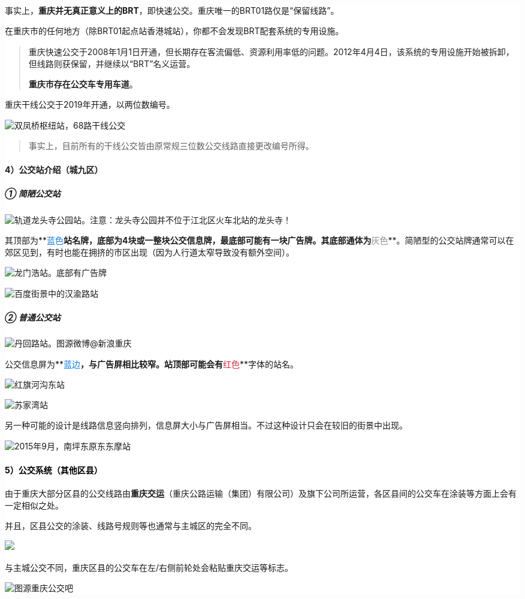 事实上，**重庆并无真正意义上的BRT**，即快速公交。重庆唯一的BRT01路仅是“保留线路”。

在重庆市的任何地方（除BRT01起点站香港城站），你都不会发现BRT配套系统的专用设施。

> <font style="color:rgb(32, 33, 34);">重庆快速公交于2008年1月1日开通，但长期存在客流偏低、资源利用率低的问题。2012年4月4日，该系统的专用设施开始被拆卸，但线路则获保留，并继续以“BRT”名义运营。</font>
>
> <font style="color:rgb(32, 33, 34);"></font>**<font style="color:rgb(32, 33, 34);">重庆市存在公交车专用车道</font>**<font style="color:rgb(32, 33, 34);">。</font>
>

重庆干线公交于2019年开通，以两位数编号。

![双凤桥枢纽站，68路干线公交](https://cdn.nlark.com/yuque/0/2023/jpeg/36049426/1702483877617-c9805a81-a8a5-45cb-9aad-3df5d920ccd9.jpeg)

> 事实上，目前所有的干线公交皆由原常规三位数公交线路直接更改编号所得。
>

#### 4）公交站介绍（城九区）
##### ① 简陋公交站
![轨道龙头寺公园站。注意：龙头寺公园并不位于江北区火车北站的龙头寺！](https://cdn.nlark.com/yuque/0/2023/jpeg/36049426/1702477844536-b84ac84b-baba-4085-938c-7b7b75232240.jpeg)

其顶部为**<font style="color:#117CEE;">蓝色</font>**站名牌，底部为4块或一整块公交信息牌，最底部可能有一块广告牌。其底部通体为**<font style="color:#8A8F8D;">灰色</font>**。简陋型的公交站牌通常可以在郊区见到，有时也能在拥挤的市区出现（因为人行道太窄导致没有额外空间）。

![龙门浩站。底部有广告牌](https://cdn.nlark.com/yuque/0/2023/jpeg/36049426/1702477992499-981f1659-2f46-4b24-98c5-61646a3ac1e9.jpeg)

![百度街景中的汉渝路站](https://cdn.nlark.com/yuque/0/2023/png/36049426/1702478083081-39370fc4-91c8-480c-881e-564ae2e2d478.png)

##### ② 普通公交站
![丹回路站。图源微博@新浪重庆](https://cdn.nlark.com/yuque/0/2023/jpeg/36049426/1702482587626-a26a3a0b-f493-4af3-9604-381fbeb6288f.jpeg)

公交信息屏为**<font style="color:#117CEE;">蓝边</font>**，与广告屏相比较窄。站顶部可能会有**<font style="color:#DF2A3F;">红色</font>**字体的站名。

![红旗河沟东站](https://cdn.nlark.com/yuque/0/2024/png/36049426/1704290392961-c03fa782-81c7-4641-83d4-abdf52f936ff.png)

![苏家湾站](https://cdn.nlark.com/yuque/0/2023/png/36049426/1702478621540-6841a9f3-8f03-4791-92e1-9cd97c96bada.png)

另一种可能的设计是线路信息竖向排列，信息屏大小与广告屏相当。不过这种设计只会在较旧的街景中出现。

![2015年9月，南坪东原东东摩站](https://cdn.nlark.com/yuque/0/2024/png/36049426/1704969124515-c22b58c7-21b0-4b92-a83c-b9679475be83.png)

#### <font style="color:#000000;">5）公交系统（其他区县）</font>
由于重庆大部分区县的公交线路由**重庆交运**（重庆公路运输（集团）有限公司）及旗下公司所运营，各区县间的公交车在涂装等方面上会有一定相似之处。

并且，区县公交的涂装、线路号规则等也通常与主城区的完全不同。

![](https://cdn.nlark.com/yuque/0/2024/jpeg/36049426/1704283862087-9fdbe199-bd0e-4103-bf34-81220ac0fca9.jpeg)

与主城公交不同，重庆区县的公交车在左/右侧前轮处会粘贴重庆交运等标志。

![图源重庆公交吧](https://cdn.nlark.com/yuque/0/2023/jpeg/36049426/1702215475941-4ee33db7-6a79-444d-94c4-5b30e3f1b459.jpeg)
